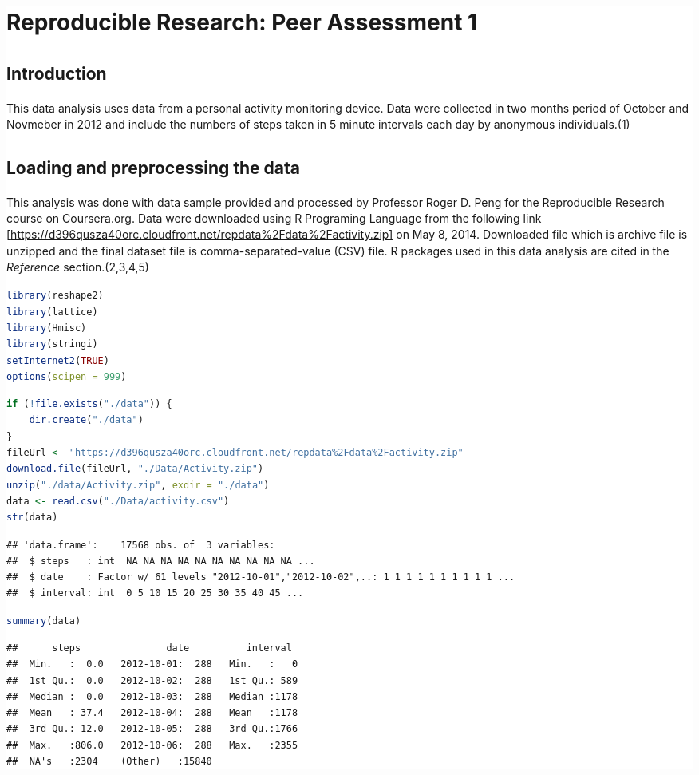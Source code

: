 # Reproducible Research: Peer Assessment 1  
## Introduction  
This data analysis uses data from a personal activity monitoring device. Data were collected in two months period of October and Novmeber in 2012 and include the numbers of steps taken in 5 minute intervals each day by anonymous individuals.(1)    
## Loading and preprocessing the data  
This analysis was done with data sample provided and processed by Professor Roger D. Peng for the Reproducible Research course on Coursera.org. Data were downloaded using R Programing Language from the following link [https://d396qusza40orc.cloudfront.net/repdata%2Fdata%2Factivity.zip] on May 8, 2014. Downloaded file which is archive file is unzipped and the final dataset file is comma-separated-value (CSV) file. R packages used in this data analysis are cited in the *Reference* section.(2,3,4,5)

```r
library(reshape2)
library(lattice)
library(Hmisc)
library(stringi)
setInternet2(TRUE)
options(scipen = 999)
```



```r
if (!file.exists("./data")) {
    dir.create("./data")
}
fileUrl <- "https://d396qusza40orc.cloudfront.net/repdata%2Fdata%2Factivity.zip"
download.file(fileUrl, "./Data/Activity.zip")
unzip("./data/Activity.zip", exdir = "./data")
data <- read.csv("./Data/activity.csv")
str(data)
```

```
## 'data.frame':	17568 obs. of  3 variables:
##  $ steps   : int  NA NA NA NA NA NA NA NA NA NA ...
##  $ date    : Factor w/ 61 levels "2012-10-01","2012-10-02",..: 1 1 1 1 1 1 1 1 1 1 ...
##  $ interval: int  0 5 10 15 20 25 30 35 40 45 ...
```

```r
summary(data)
```

```
##      steps               date          interval   
##  Min.   :  0.0   2012-10-01:  288   Min.   :   0  
##  1st Qu.:  0.0   2012-10-02:  288   1st Qu.: 589  
##  Median :  0.0   2012-10-03:  288   Median :1178  
##  Mean   : 37.4   2012-10-04:  288   Mean   :1178  
##  3rd Qu.: 12.0   2012-10-05:  288   3rd Qu.:1766  
##  Max.   :806.0   2012-10-06:  288   Max.   :2355  
##  NA's   :2304    (Other)   :15840
```
